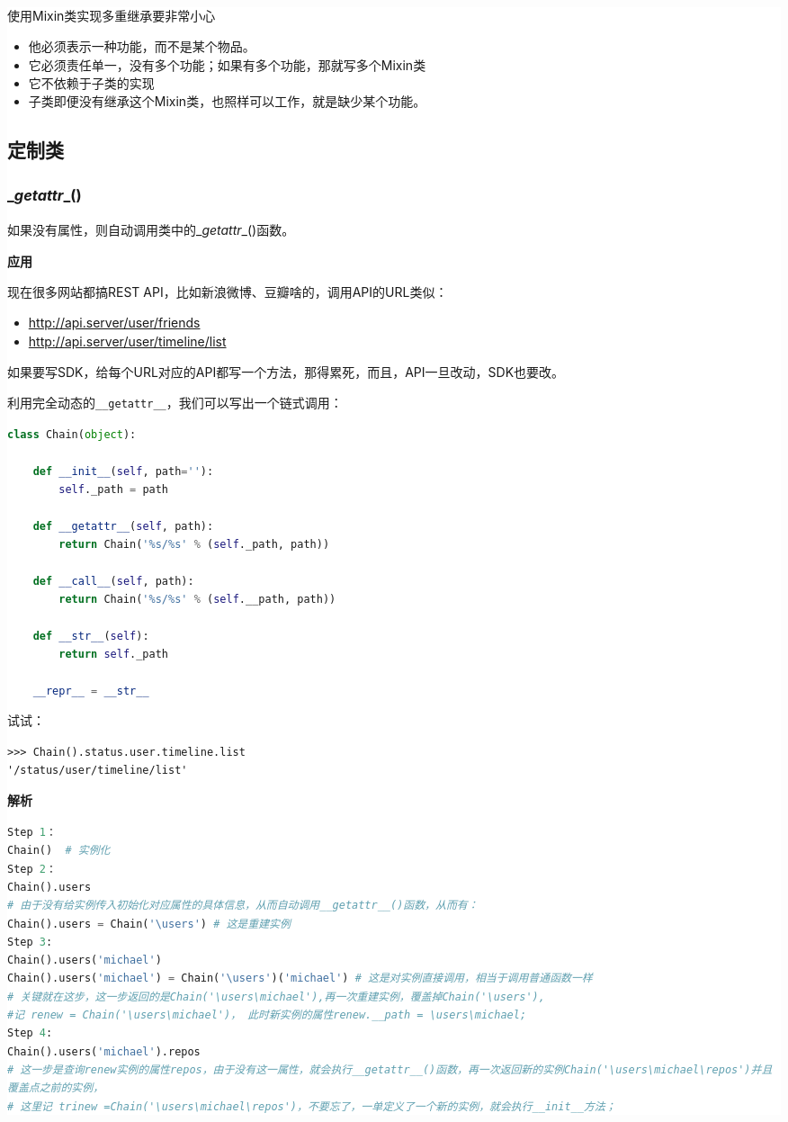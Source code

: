 使用Mixin类实现多重继承要非常小心

* 他必须表示一种功能，而不是某个物品。
* 它必须责任单一，没有多个功能；如果有多个功能，那就写多个Mixin类
* 它不依赖于子类的实现
* 子类即便没有继承这个Mixin类，也照样可以工作，就是缺少某个功能。



## 定制类

### \__getattr__()

如果没有属性，则自动调用类中的\__getattr__()函数。

**应用**

现在很多网站都搞REST API，比如新浪微博、豆瓣啥的，调用API的URL类似：

- http://api.server/user/friends
- http://api.server/user/timeline/list

如果要写SDK，给每个URL对应的API都写一个方法，那得累死，而且，API一旦改动，SDK也要改。

利用完全动态的`__getattr__`，我们可以写出一个链式调用：

```python
class Chain(object):

    def __init__(self, path=''):
        self._path = path

    def __getattr__(self, path):
        return Chain('%s/%s' % (self._path, path))
        
    def __call__(self, path):
        return Chain('%s/%s' % (self.__path, path))

    def __str__(self):
        return self._path

    __repr__ = __str__
```

试试：

```
>>> Chain().status.user.timeline.list
'/status/user/timeline/list'
```

**解析**

```python
Step 1：
Chain()  # 实例化
Step 2：
Chain().users
# 由于没有给实例传入初始化对应属性的具体信息，从而自动调用__getattr__()函数，从而有：
Chain().users = Chain('\users') # 这是重建实例
Step 3:
Chain().users('michael')
Chain().users('michael') = Chain('\users')('michael') # 这是对实例直接调用，相当于调用普通函数一样
# 关键就在这步，这一步返回的是Chain('\users\michael'),再一次重建实例，覆盖掉Chain('\users'),
#记 renew = Chain('\users\michael')， 此时新实例的属性renew.__path = \users\michael;
Step 4:
Chain().users('michael').repos
# 这一步是查询renew实例的属性repos，由于没有这一属性，就会执行__getattr__()函数，再一次返回新的实例Chain('\users\michael\repos')并且覆盖点之前的实例，
# 这里记 trinew =Chain('\users\michael\repos')，不要忘了，一单定义了一个新的实例，就会执行__init__方法；
```